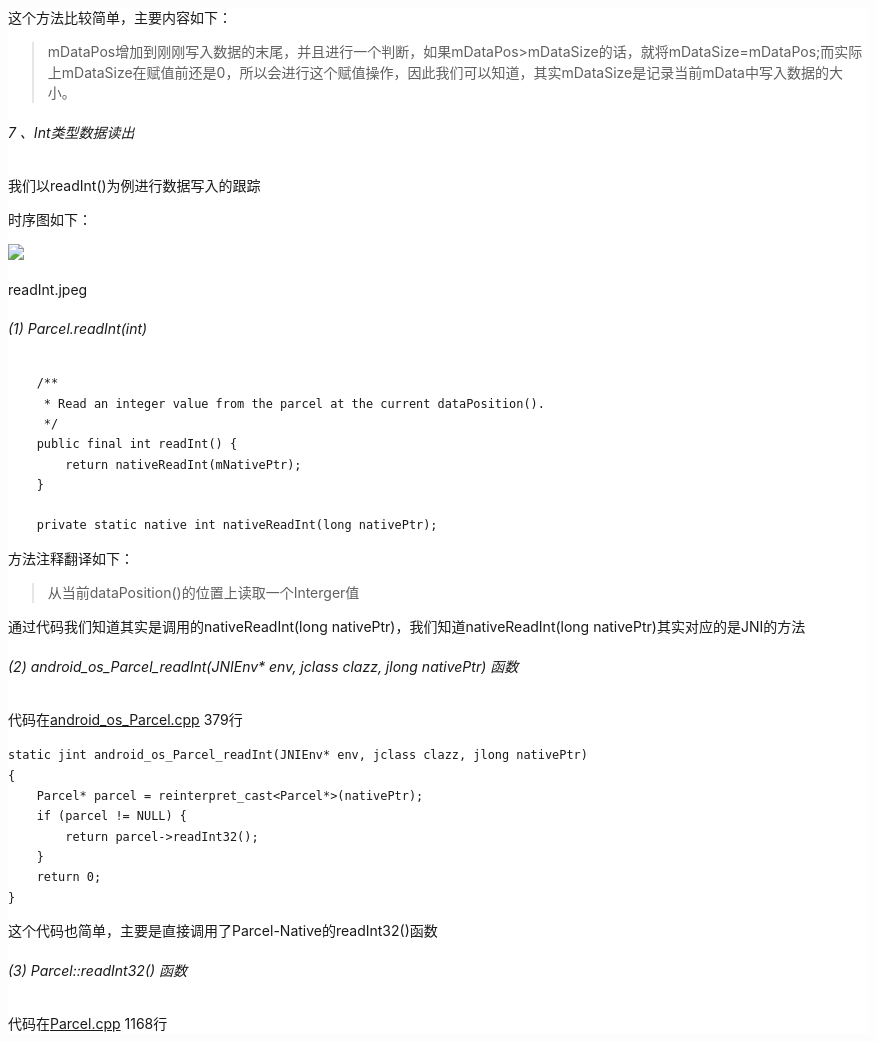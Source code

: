 这个方法比较简单，主要内容如下：

> mDataPos增加到刚刚写入数据的末尾，并且进行一个判断，如果mDataPos>mDataSize的话，就将mDataSize=mDataPos;而实际上mDataSize在赋值前还是0，所以会进行这个赋值操作，因此我们可以知道，其实mDataSize是记录当前mData中写入数据的大小。

###### 7 、Int类型数据读出

我们以readInt()为例进行数据写入的跟踪

时序图如下：

![](https://ask.qcloudimg.com/http-save/yehe-2957818/83n8d92r6w.jpeg)

readInt.jpeg

###### (1) Parcel.readInt(int)

```
    /**
     * Read an integer value from the parcel at the current dataPosition().
     */
    public final int readInt() {
        return nativeReadInt(mNativePtr);
    }

    private static native int nativeReadInt(long nativePtr);
```

方法注释翻译如下：

> 从当前dataPosition()的位置上读取一个Interger值

通过代码我们知道其实是调用的nativeReadInt(long nativePtr)，我们知道nativeReadInt(long nativePtr)其实对应的是JNI的方法

###### (2) android\_os\_Parcel\_readInt(JNIEnv\* env, jclass clazz, jlong nativePtr) 函数

代码在[android\_os\_Parcel.cpp](https://cloud.tencent.com/developer/tools/blog-entry?target=https%3A%2F%2Flink.jianshu.com%2F%3Ft%3Dhttp%3A%2F%2Fandroidxref.com%2F6.0.1_r10%2Fxref%2Fframeworks%2Fbase%2Fcore%2Fjni%2Fandroid_os_Parcel.cpp&objectId=1199093&objectType=1&isNewArticle=undefined) 379行

```
static jint android_os_Parcel_readInt(JNIEnv* env, jclass clazz, jlong nativePtr)
{
    Parcel* parcel = reinterpret_cast<Parcel*>(nativePtr);
    if (parcel != NULL) {
        return parcel->readInt32();
    }
    return 0;
}
```

这个代码也简单，主要是直接调用了Parcel-Native的readInt32()函数

###### (3) Parcel::readInt32() 函数

代码在[Parcel.cpp](https://cloud.tencent.com/developer/tools/blog-entry?target=https%3A%2F%2Flink.jianshu.com%2F%3Ft%3Dhttp%3A%2F%2Fandroidxref.com%2F6.0.1_r10%2Fxref%2Fframeworks%2Fnative%2Flibs%2Fbinder%2FParcel.cpp&objectId=1199093&objectType=1&isNewArticle=undefined) 1168行
